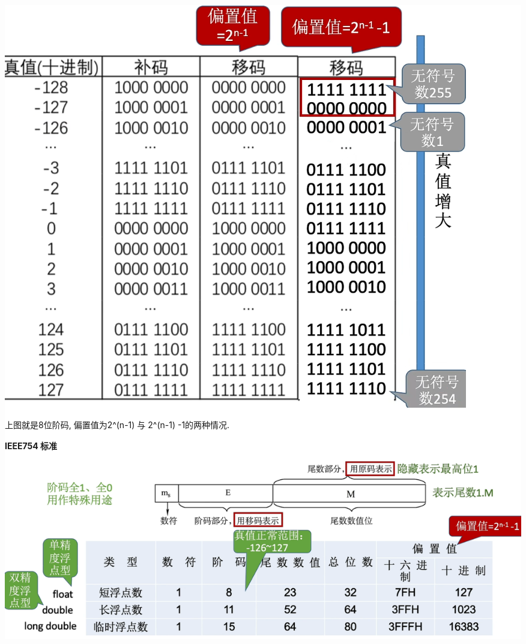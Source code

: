 ![1669119661225](组成原理.assets/1669119661225.png)

上图就是8位阶码, 偏置值为2^(n-1) 与 2^(n-1) -1的两种情况.

**IEEE754 标准**

![1669120213106](组成原理.assets/1669120213106.png)
